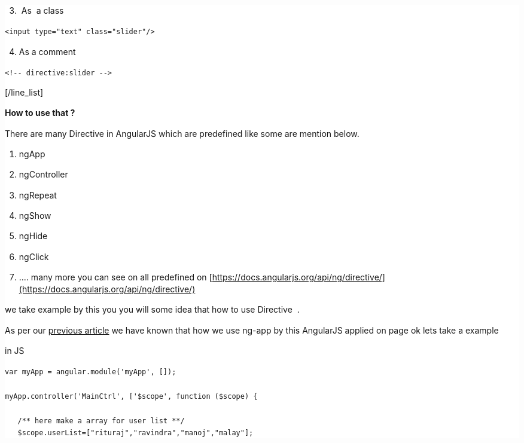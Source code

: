 


	
  3.  As  a class

    
    <input type="text" class="slider"/>




	
  4. As a comment

    
    <!-- directive:slider -->







[/line_list]




**How to use that ?**


There are many Directive in AngularJS which are predefined like some are mention below.



	
  1. ngApp

	
  2. ngController

	
  3. ngRepeat

	
  4. ngShow

	
  5. ngHide

	
  6. ngClick

	
  7. .... many more you can see on all predefined on [https://docs.angularjs.org/api/ng/directive/](https://docs.angularjs.org/api/ng/directive/)


we take example by this you you will some idea that how to use Directive  .

As per our [previous article](http://maddyzone.com/javascript/learn-complete-angularjs-5-steps-step-2-5) we have known that how we use ng-app by this AngularJS applied on page ok lets take a example

in JS

    
    var myApp = angular.module('myApp', []);
    
    myApp.controller('MainCtrl', ['$scope', function ($scope) {
        
       /** here make a array for user list **/ 
       $scope.userList=["rituraj","ravindra","manoj","malay"];
    